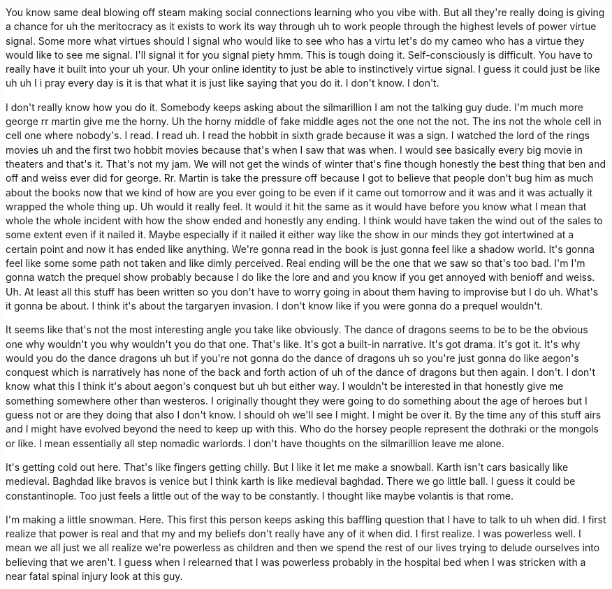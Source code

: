 You know same deal blowing off steam making social connections learning who you vibe with. But all they're really doing is giving a chance for uh the meritocracy as it exists to work its way through uh to work people through the highest levels of power virtue signal. Some more what virtues should I signal who would like to see who has a virtu let's do my cameo who has a virtue they would like to see me signal. I'll signal it for you signal piety hmm. This is tough doing it. Self-consciously is difficult. You have to really have it built into your uh your. Uh your online identity to just be able to instinctively virtue signal. I guess it could just be like uh uh I i pray every day is it is that what it is just like saying that you do it. I don't know. I don't.


I don't really know how you do it. Somebody keeps asking about the silmarillion I am not the talking guy dude. I'm much more george rr martin give me the horny. Uh the horny middle of fake middle ages not the one not the not. The ins not the whole cell in cell one where nobody's. I read. I read uh. I read the hobbit in sixth grade because it was a sign. I watched the lord of the rings movies uh and the first two hobbit movies because that's when I saw that was when. I would see basically every big movie in theaters and that's it. That's not my jam. We will not get the winds of winter that's fine though honestly the best thing that ben and off and weiss ever did for george. Rr. Martin is take the pressure off because I got to believe that people don't bug him as much about the books now that we kind of how are you ever going to be even if it came out tomorrow and it was and it was actually it wrapped the whole thing up. Uh would it really feel. It would it hit the same as it would have before you know what I mean that whole the whole incident with how the show ended and honestly any ending. I think would have taken the wind out of the sales to some extent even if it nailed it. Maybe especially if it nailed it either way like the show in our minds they got intertwined at a certain point and now it has ended like anything. We're gonna read in the book is just gonna feel like a shadow world. It's gonna feel like some some path not taken and like dimly perceived. Real ending will be the one that we saw so that's too bad. I'm I'm gonna watch the prequel show probably because I do like the lore and and you know if you get annoyed with benioff and weiss. Uh. At least all this stuff has been written so you don't have to worry going in about them having to improvise but I do uh. What's it gonna be about. I think it's about the targaryen invasion. I don't know like if you were gonna do a prequel wouldn't.

It seems like that's not the most interesting angle you take like obviously. The dance of dragons seems to be to be the obvious one why wouldn't you why wouldn't you do that one. That's like. It's got a built-in narrative. It's got drama. It's got it. It's why would you do the dance dragons uh but if you're not gonna do the dance of dragons uh so you're just gonna do like aegon's conquest which is narratively has none of the back and forth action of uh of the dance of dragons but then again. I don't. I don't know what this I think it's about aegon's conquest but uh but either way. I wouldn't be interested in that honestly give me something somewhere other than westeros. I originally thought they were going to do something about the age of heroes but I guess not or are they doing that also I don't know. I should oh we'll see I might. I might be over it. By the time any of this stuff airs and I might have evolved beyond the need to keep up with this. Who do the horsey people represent the dothraki or the mongols or like. I mean essentially all step nomadic warlords. I don't have thoughts on the silmarillion leave me alone.

It's getting cold out here. That's like fingers getting chilly. But I like it let me make a snowball. Karth isn't cars basically like medieval. Baghdad like bravos is venice but I think karth is like medieval baghdad. There we go little ball. I guess it could be constantinople. Too just feels a little out of the way to be constantly. I thought like maybe volantis is that rome.


I'm making a little snowman. Here. This first this person keeps asking this baffling question that I have to talk to uh when did. I first realize that power is real and that my and my beliefs don't really have any of it when did. I first realize. I was powerless well. I mean we all just we all realize we're powerless as children and then we spend the rest of our lives trying to delude ourselves into believing that we aren't. I guess when I relearned that I was powerless probably in the hospital bed when I was stricken with a near fatal spinal injury look at this guy.
